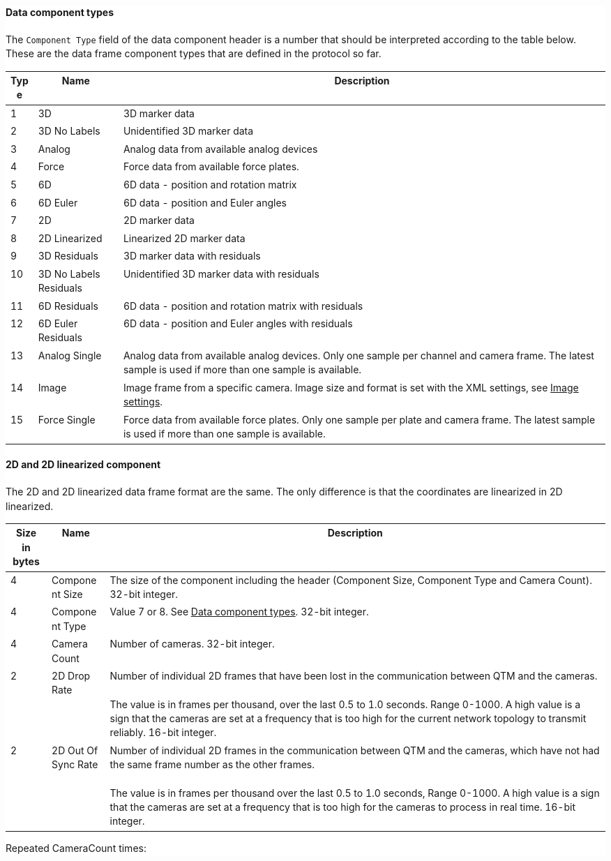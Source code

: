 #### Data component types

The `Component Type` field of the data component header is a number that should
be interpreted according to the table below. These are the data frame component
types that are defined in the protocol so far.

Type     | Name                   | Description
-------- | ---------------------- | ------------
1        | 3D                     | 3D marker data
2        | 3D No Labels           | Unidentified 3D marker data
3        | Analog                 | Analog data from available analog devices
4        | Force                  | Force data from available force plates.
5        | 6D                     | 6D data - position and rotation matrix
6        | 6D Euler               | 6D data - position and Euler angles
7        | 2D                     | 2D marker data
8        | 2D Linearized          | Linearized 2D marker data
9        | 3D Residuals           | 3D marker data with residuals
10       | 3D No Labels Residuals | Unidentified 3D marker data with residuals
11       | 6D Residuals           | 6D data - position and rotation matrix with residuals
12       | 6D Euler Residuals     | 6D data - position and Euler angles with residuals
13       | Analog Single          | Analog data from available analog devices. Only one sample per channel and camera frame. The latest sample is used if more than one sample is available.
14       | Image                  | Image frame from a specific camera. Image size and format is set with the XML settings, see [Image settings](#image-settings).
15       | Force Single           | Force data from available force plates. Only one sample per plate and camera frame. The latest sample is used if more than one sample is available.

#### 2D and 2D linearized component

The 2D and 2D linearized data frame format are the same. The only difference is
that the coordinates are linearized in 2D linearized.

Size in bytes | Name                | Description
--------------|---------------------|------------
4             | Component Size      | The size of the component including the header (Component Size, Component Type and Camera Count). 32-bit integer.
4             | Component Type      | Value 7 or 8. See [Data component types](#data-component-types). 32-bit integer.
4             | Camera Count        | Number of cameras. 32-bit integer.
2             | 2D Drop Rate        | Number of individual 2D frames that have been lost in the communication between QTM and the cameras.<br><br>The value is in frames per thousand, over the last 0.5 to 1.0 seconds. Range 0-1000. A high value is a sign that the cameras are set at a frequency that is too high for the current network topology to transmit reliably. 16-bit integer.
2             | 2D Out Of Sync Rate | Number of individual 2D frames in the communication between QTM and the cameras, which have not had the same frame number as the other frames.<br><br>The value is in frames per thousand over the last 0.5 to 1.0 seconds, Range 0-1000. A high value is a sign that the cameras are set at a frequency that is too high for the cameras to process in real time. 16-bit integer.


Repeated CameraCount times:

<div class="table-noheader"></div>
